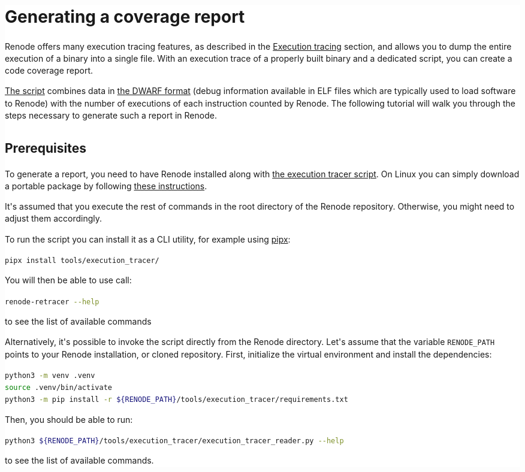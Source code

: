# Generating a coverage report

Renode offers many execution tracing features, as described in the [Execution tracing](./execution-tracing.md#execution-tracing) section, and allows you to dump the entire execution of a binary into a single file.
With an execution trace of a properly built binary and a dedicated script, you can create a code coverage report.

[The script](https://github.com/renode/renode/blob/master/tools/execution_tracer/execution_tracer/execution_tracer_reader.py) combines data in [the DWARF format](https://dwarfstd.org/) (debug information available in ELF files which are typically used to load software to Renode) with the number of executions of each instruction counted by Renode.
The following tutorial will walk you through the steps necessary to generate such a report in Renode.

## Prerequisites

To generate a report, you need to have Renode installed along with [the execution tracer script](https://github.com/renode/renode/tree/master/tools/execution_tracer).
On Linux you can simply download a portable package by following [these instructions](https://github.com/renode/renode/blob/master/README.md#using-the-linux-portable-release).

It's assumed that you execute the rest of commands in the root directory of the Renode repository. Otherwise, you might need to adjust them accordingly.

To run the script you can install it as a CLI utility, for example using [pipx](https://github.com/pypa/pipx):

```sh
pipx install tools/execution_tracer/
```
You will then be able to use call:
```sh
renode-retracer --help
```
to see the list of available commands

Alternatively, it's possible to invoke the script directly from the Renode directory.
Let's assume that the variable `RENODE_PATH` points to your Renode installation, or cloned repository.
First, initialize the virtual environment and install the dependencies:

```sh
python3 -m venv .venv
source .venv/bin/activate
python3 -m pip install -r ${RENODE_PATH}/tools/execution_tracer/requirements.txt
```

Then, you should be able to run:

```sh
python3 ${RENODE_PATH}/tools/execution_tracer/execution_tracer_reader.py --help
```
to see the list of available commands.

